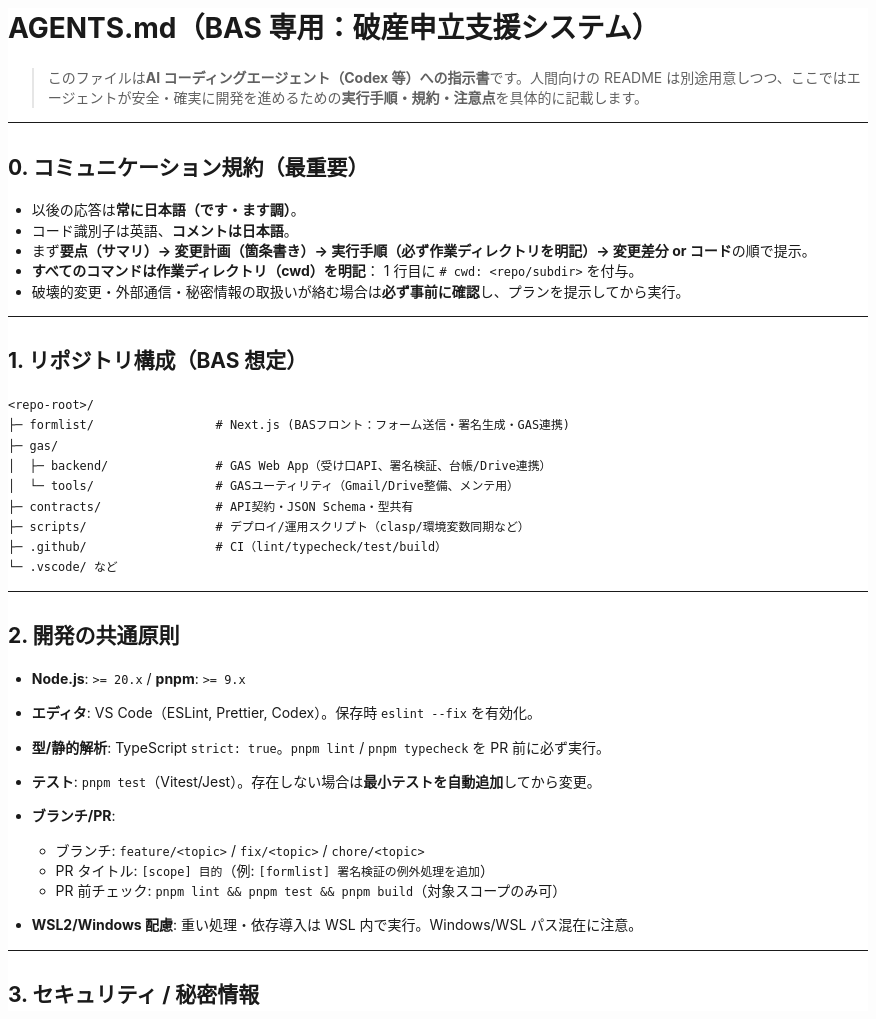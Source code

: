 # AGENTS.md（BAS 専用：破産申立支援システム）

> このファイルは**AI コーディングエージェント（Codex 等）への指示書**です。人間向けの README は別途用意しつつ、ここではエージェントが安全・確実に開発を進めるための**実行手順・規約・注意点**を具体的に記載します。

---

## 0. コミュニケーション規約（最重要）

- 以後の応答は**常に日本語（です・ます調）**。
- コード識別子は英語、**コメントは日本語**。
- まず**要点（サマリ）→ 変更計画（箇条書き）→ 実行手順（必ず作業ディレクトリを明記）→ 変更差分 or コード**の順で提示。
- **すべてのコマンドは作業ディレクトリ（cwd）を明記**： 1 行目に `# cwd: <repo/subdir>` を付与。
- 破壊的変更・外部通信・秘密情報の取扱いが絡む場合は**必ず事前に確認**し、プランを提示してから実行。

---

## 1. リポジトリ構成（BAS 想定）

```
<repo-root>/
├─ formlist/                 # Next.js (BASフロント：フォーム送信・署名生成・GAS連携)
├─ gas/
│  ├─ backend/               # GAS Web App（受け口API、署名検証、台帳/Drive連携）
│  └─ tools/                 # GASユーティリティ（Gmail/Drive整備、メンテ用）
├─ contracts/                # API契約・JSON Schema・型共有
├─ scripts/                  # デプロイ/運用スクリプト（clasp/環境変数同期など）
├─ .github/                  # CI（lint/typecheck/test/build）
└─ .vscode/ など
```

---

## 2. 開発の共通原則

- **Node.js**: `>= 20.x` / **pnpm**: `>= 9.x`
- **エディタ**: VS Code（ESLint, Prettier, Codex）。保存時 `eslint --fix` を有効化。
- **型/静的解析**: TypeScript `strict: true`。`pnpm lint` / `pnpm typecheck` を PR 前に必ず実行。
- **テスト**: `pnpm test`（Vitest/Jest）。存在しない場合は**最小テストを自動追加**してから変更。
- **ブランチ/PR**:

  - ブランチ: `feature/<topic>` / `fix/<topic>` / `chore/<topic>`
  - PR タイトル: `[scope] 目的`（例: `[formlist] 署名検証の例外処理を追加`）
  - PR 前チェック: `pnpm lint && pnpm test && pnpm build`（対象スコープのみ可）

- **WSL2/Windows 配慮**: 重い処理・依存導入は WSL 内で実行。Windows/WSL パス混在に注意。

---

## 3. セキュリティ / 秘密情報
